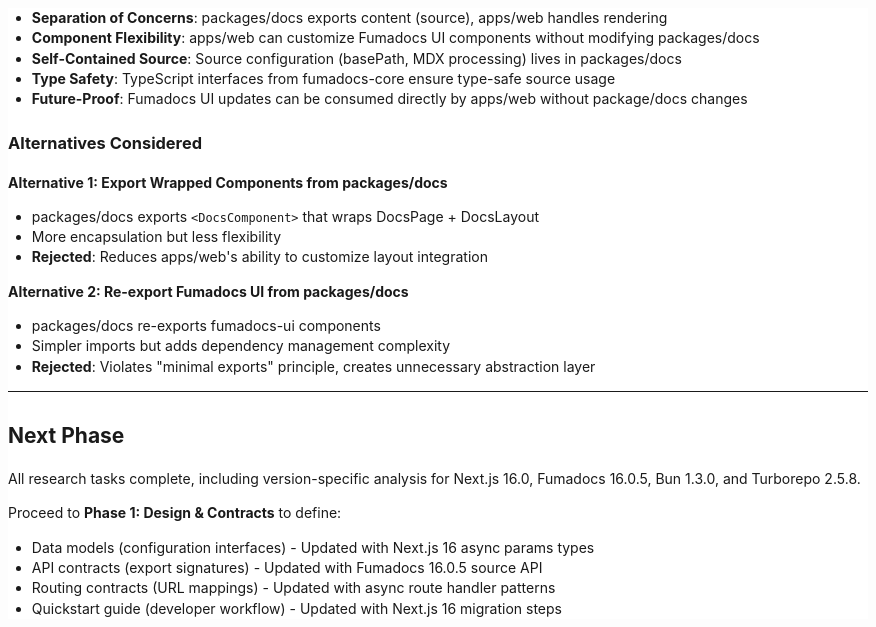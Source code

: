 - **Separation of Concerns**: packages/docs exports content (source), apps/web handles rendering
- **Component Flexibility**: apps/web can customize Fumadocs UI components without modifying packages/docs
- **Self-Contained Source**: Source configuration (basePath, MDX processing) lives in packages/docs
- **Type Safety**: TypeScript interfaces from fumadocs-core ensure type-safe source usage
- **Future-Proof**: Fumadocs UI updates can be consumed directly by apps/web without package/docs changes

### Alternatives Considered

**Alternative 1: Export Wrapped Components from packages/docs**
- packages/docs exports `<DocsComponent>` that wraps DocsPage + DocsLayout
- More encapsulation but less flexibility
- **Rejected**: Reduces apps/web's ability to customize layout integration

**Alternative 2: Re-export Fumadocs UI from packages/docs**
- packages/docs re-exports fumadocs-ui components
- Simpler imports but adds dependency management complexity
- **Rejected**: Violates "minimal exports" principle, creates unnecessary abstraction layer

---

## Next Phase

All research tasks complete, including version-specific analysis for Next.js 16.0, Fumadocs 16.0.5, Bun 1.3.0, and Turborepo 2.5.8.

Proceed to **Phase 1: Design & Contracts** to define:
- Data models (configuration interfaces) - Updated with Next.js 16 async params types
- API contracts (export signatures) - Updated with Fumadocs 16.0.5 source API
- Routing contracts (URL mappings) - Updated with async route handler patterns
- Quickstart guide (developer workflow) - Updated with Next.js 16 migration steps
